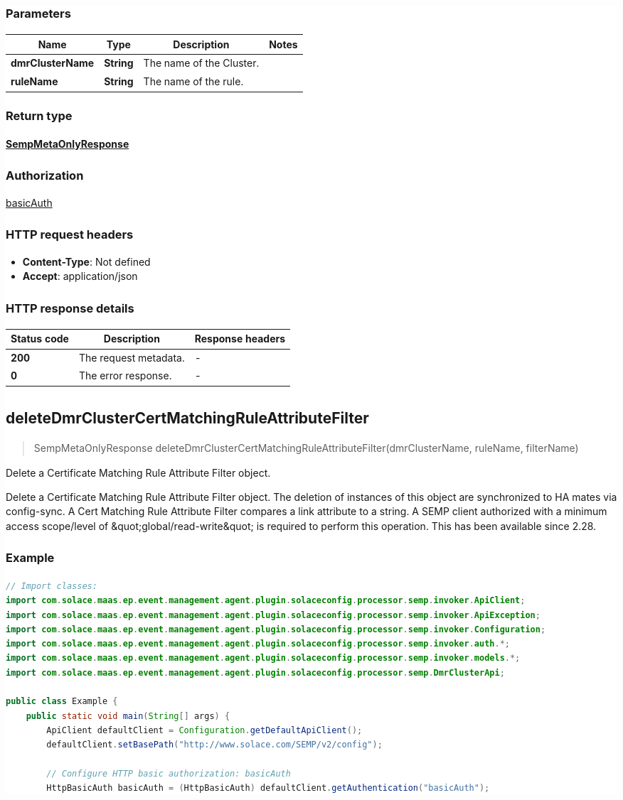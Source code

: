 ### Parameters


| Name | Type | Description  | Notes |
|------------- | ------------- | ------------- | -------------|
| **dmrClusterName** | **String**| The name of the Cluster. | |
| **ruleName** | **String**| The name of the rule. | |

### Return type

[**SempMetaOnlyResponse**](SempMetaOnlyResponse.md)

### Authorization

[basicAuth](../README.md#basicAuth)

### HTTP request headers

- **Content-Type**: Not defined
- **Accept**: application/json


### HTTP response details
| Status code | Description | Response headers |
|-------------|-------------|------------------|
| **200** | The request metadata. |  -  |
| **0** | The error response. |  -  |


## deleteDmrClusterCertMatchingRuleAttributeFilter

> SempMetaOnlyResponse deleteDmrClusterCertMatchingRuleAttributeFilter(dmrClusterName, ruleName, filterName)

Delete a Certificate Matching Rule Attribute Filter object.

Delete a Certificate Matching Rule Attribute Filter object. The deletion of instances of this object are synchronized to HA mates via config-sync.  A Cert Matching Rule Attribute Filter compares a link attribute to a string.  A SEMP client authorized with a minimum access scope/level of \&quot;global/read-write\&quot; is required to perform this operation.  This has been available since 2.28.

### Example

```java
// Import classes:
import com.solace.maas.ep.event.management.agent.plugin.solaceconfig.processor.semp.invoker.ApiClient;
import com.solace.maas.ep.event.management.agent.plugin.solaceconfig.processor.semp.invoker.ApiException;
import com.solace.maas.ep.event.management.agent.plugin.solaceconfig.processor.semp.invoker.Configuration;
import com.solace.maas.ep.event.management.agent.plugin.solaceconfig.processor.semp.invoker.auth.*;
import com.solace.maas.ep.event.management.agent.plugin.solaceconfig.processor.semp.invoker.models.*;
import com.solace.maas.ep.event.management.agent.plugin.solaceconfig.processor.semp.DmrClusterApi;

public class Example {
    public static void main(String[] args) {
        ApiClient defaultClient = Configuration.getDefaultApiClient();
        defaultClient.setBasePath("http://www.solace.com/SEMP/v2/config");
        
        // Configure HTTP basic authorization: basicAuth
        HttpBasicAuth basicAuth = (HttpBasicAuth) defaultClient.getAuthentication("basicAuth");
```